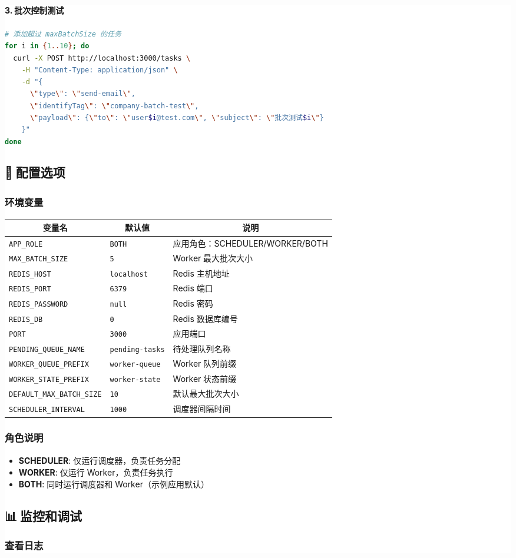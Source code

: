 #### 3. 批次控制测试
```bash
# 添加超过 maxBatchSize 的任务
for i in {1..10}; do
  curl -X POST http://localhost:3000/tasks \
    -H "Content-Type: application/json" \
    -d "{
      \"type\": \"send-email\",
      \"identifyTag\": \"company-batch-test\",
      \"payload\": {\"to\": \"user$i@test.com\", \"subject\": \"批次测试$i\"}
    }"
done
```

## 🔧 配置选项

### 环境变量

| 变量名 | 默认值 | 说明 |
|--------|--------|------|
| `APP_ROLE` | `BOTH` | 应用角色：SCHEDULER/WORKER/BOTH |
| `MAX_BATCH_SIZE` | `5` | Worker 最大批次大小 |
| `REDIS_HOST` | `localhost` | Redis 主机地址 |
| `REDIS_PORT` | `6379` | Redis 端口 |
| `REDIS_PASSWORD` | `null` | Redis 密码 |
| `REDIS_DB` | `0` | Redis 数据库编号 |
| `PORT` | `3000` | 应用端口 |
| `PENDING_QUEUE_NAME` | `pending-tasks` | 待处理队列名称 |
| `WORKER_QUEUE_PREFIX` | `worker-queue` | Worker 队列前缀 |
| `WORKER_STATE_PREFIX` | `worker-state` | Worker 状态前缀 |
| `DEFAULT_MAX_BATCH_SIZE` | `10` | 默认最大批次大小 |
| `SCHEDULER_INTERVAL` | `1000` | 调度器间隔时间 |

### 角色说明

- **SCHEDULER**: 仅运行调度器，负责任务分配
- **WORKER**: 仅运行 Worker，负责任务执行
- **BOTH**: 同时运行调度器和 Worker（示例应用默认）

## 📊 监控和调试

### 查看日志
